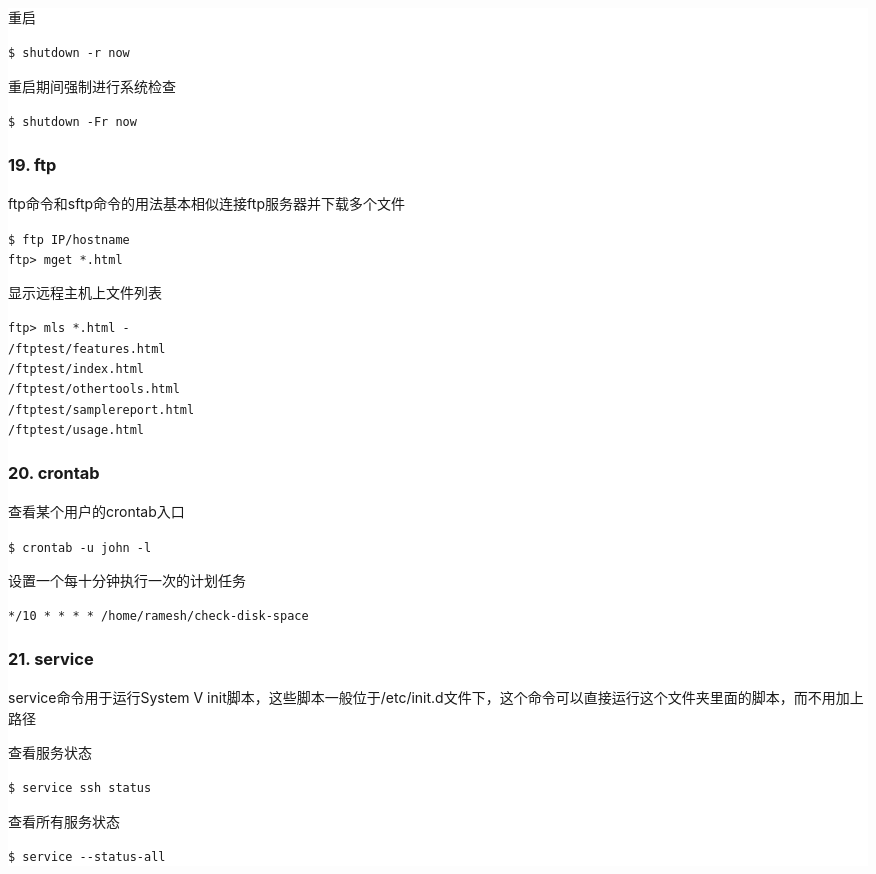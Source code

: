 重启

```shell
$ shutdown -r now
```

重启期间强制进行系统检查

```shell
$ shutdown -Fr now
```

### 19. ftp

ftp命令和sftp命令的用法基本相似连接ftp服务器并下载多个文件

```shell
$ ftp IP/hostname
ftp> mget *.html
```

显示远程主机上文件列表

```shell
ftp> mls *.html -
/ftptest/features.html
/ftptest/index.html
/ftptest/othertools.html
/ftptest/samplereport.html
/ftptest/usage.html
```

### 20. crontab

查看某个用户的crontab入口

```shell
$ crontab -u john -l
```

设置一个每十分钟执行一次的计划任务

```shell
*/10 * * * * /home/ramesh/check-disk-space
```

### 21. service

service命令用于运行System V init脚本，这些脚本一般位于/etc/init.d文件下，这个命令可以直接运行这个文件夹里面的脚本，而不用加上路径

查看服务状态

```shell
$ service ssh status
```

查看所有服务状态

```shell
$ service --status-all
```
